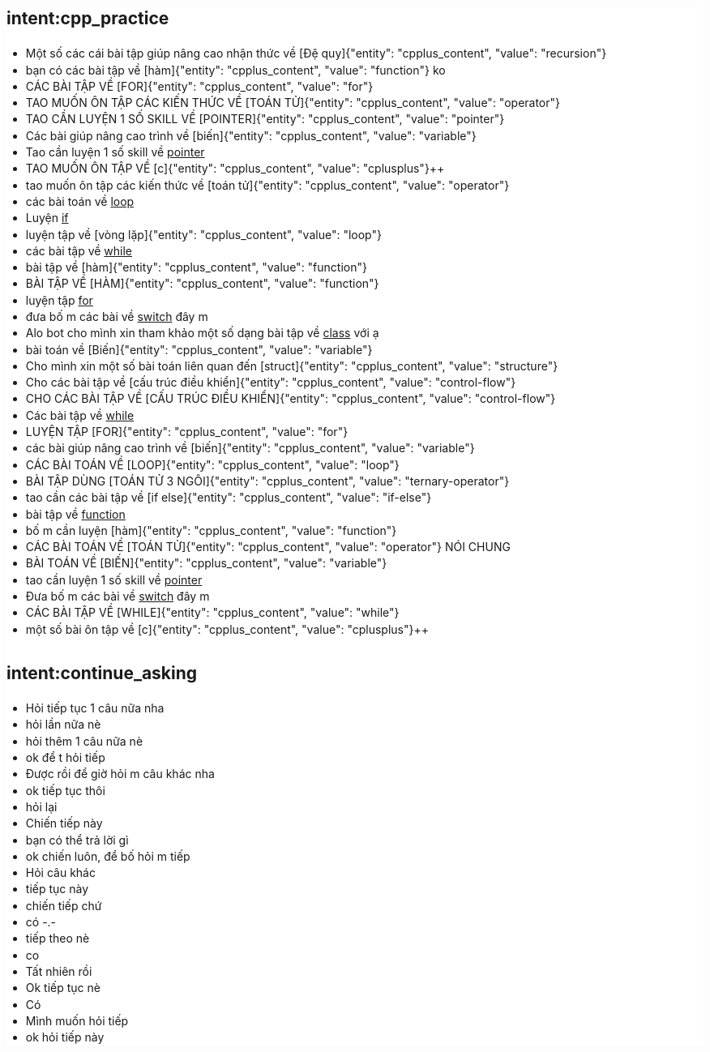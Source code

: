 ## intent:cpp_practice
- Một số các cái bài tập giúp nâng cao nhận thức về [Đệ quy]{"entity": "cpplus_content", "value": "recursion"}
- bạn có các bài tập về [hàm]{"entity": "cpplus_content", "value": "function"} ko
- CÁC BÀI TẬP VỀ [FOR]{"entity": "cpplus_content", "value": "for"}
- TAO MUỐN ÔN TẬP CÁC KIẾN THỨC VỀ [TOÁN TỬ]{"entity": "cpplus_content", "value": "operator"}
- TAO CẦN LUYỆN 1 SỐ SKILL VỀ [POINTER]{"entity": "cpplus_content", "value": "pointer"}
- Các bài giúp nâng cao trình về [biến]{"entity": "cpplus_content", "value": "variable"}
- Tao cần luyện 1 số skill về [pointer](cpplus_content)
- TAO MUỐN ÔN TẬP VỀ [c]{"entity": "cpplus_content", "value": "cplusplus"}++
- tao muốn ôn tập các kiến thức về [toán tử]{"entity": "cpplus_content", "value": "operator"}
- các bài toán về [loop](cpplus_content)
- Luyện [if](cpplus_content)
- luyện tập về [vòng lặp]{"entity": "cpplus_content", "value": "loop"}
- các bài tập về [while](cpplus_content)
- bài tập về [hàm]{"entity": "cpplus_content", "value": "function"}
- BÀI TẬP VỀ [HÀM]{"entity": "cpplus_content", "value": "function"}
- luyện tập [for](cpplus_content)
- đưa bố m các bài về [switch](cpplus_content) đây m
- Alo bot cho mình xin tham khảo một số dạng bài tập về [class](cpplus_content) với ạ
- bài toán về [Biến]{"entity": "cpplus_content", "value": "variable"}
- Cho mình xin một số bài toán liên quan đến [struct]{"entity": "cpplus_content", "value": "structure"}
- Cho các bài tập về [cấu trúc điều khiển]{"entity": "cpplus_content", "value": "control-flow"}
- CHO CÁC BÀI TẬP VỀ [CẤU TRÚC ĐIỀU KHIỂN]{"entity": "cpplus_content", "value": "control-flow"}
- Các bài tập về [while](cpplus_content)
- LUYỆN TẬP [FOR]{"entity": "cpplus_content", "value": "for"}
- các bài giúp nâng cao trình về [biến]{"entity": "cpplus_content", "value": "variable"}
- CÁC BÀI TOÁN VỀ [LOOP]{"entity": "cpplus_content", "value": "loop"}
- BÀI TẬP DÙNG [TOÁN TỬ 3 NGÔI]{"entity": "cpplus_content", "value": "ternary-operator"}
- tao cần các bài tập về [if else]{"entity": "cpplus_content", "value": "if-else"}
- bài tập về [function](cpplus_content)
- bố m cần luyện [hàm]{"entity": "cpplus_content", "value": "function"}
- CÁC BÀI TOÁN VỀ [TOÁN TỬ]{"entity": "cpplus_content", "value": "operator"}  NÓI CHUNG
- BÀI TOÁN VỀ [BIẾN]{"entity": "cpplus_content", "value": "variable"}
- tao cần luyện 1 số skill về [pointer](cpplus_content)
- Đưa bố m các bài về [switch](cpplus_content) đây m
- CÁC BÀI TẬP VỀ [WHILE]{"entity": "cpplus_content", "value": "while"}
- một số bài ôn tập về [c]{"entity": "cpplus_content", "value": "cplusplus"}++

## intent:continue_asking
- Hỏi tiếp tục 1 câu nữa nha
- hỏi lần nữa nè
- hỏi thêm 1 câu nữa nè
- ok để t hỏi tiếp
- Được rồi để giờ hỏi m câu khác nha
- ok tiếp tục thôi
- hỏi lại
- Chiến tiếp này
- bạn có thể trả lời gì
- ok chiến luôn, để bố hỏi m tiếp
- Hỏi câu khác
- tiếp tục này
- chiến tiếp chứ
- có -.-
- tiếp theo nè
- co
- Tất nhiên rồi
- Ok tiếp tục nè
- Có
- Mình muốn hỏi tiếp
- ok hỏi tiếp này